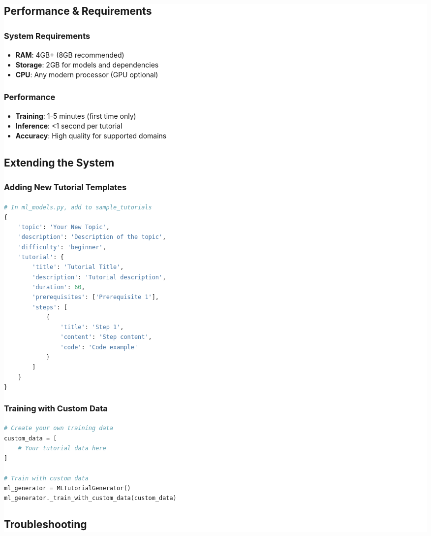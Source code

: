## Performance & Requirements

### System Requirements
- **RAM**: 4GB+ (8GB recommended)
- **Storage**: 2GB for models and dependencies
- **CPU**: Any modern processor (GPU optional)

### Performance
- **Training**: 1-5 minutes (first time only)
- **Inference**: <1 second per tutorial
- **Accuracy**: High quality for supported domains

## Extending the System

### Adding New Tutorial Templates
```python
# In ml_models.py, add to sample_tutorials
{
    'topic': 'Your New Topic',
    'description': 'Description of the topic',
    'difficulty': 'beginner',
    'tutorial': {
        'title': 'Tutorial Title',
        'description': 'Tutorial description',
        'duration': 60,
        'prerequisites': ['Prerequisite 1'],
        'steps': [
            {
                'title': 'Step 1',
                'content': 'Step content',
                'code': 'Code example'
            }
        ]
    }
}
```

### Training with Custom Data
```python
# Create your own training data
custom_data = [
    # Your tutorial data here
]

# Train with custom data
ml_generator = MLTutorialGenerator()
ml_generator._train_with_custom_data(custom_data)
```

## Troubleshooting
